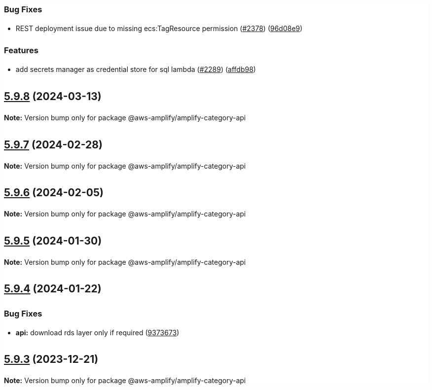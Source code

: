 ### Bug Fixes

- REST deployment issue due to missing ecs:TagResource permission ([#2378](https://github.com/aws-amplify/amplify-category-api/issues/2378)) ([96d08e9](https://github.com/aws-amplify/amplify-category-api/commit/96d08e9812e2ed45541f88d1360c90d5bc8a2fca))

### Features

- add secrets manager as credential store for sql lambda ([#2289](https://github.com/aws-amplify/amplify-category-api/issues/2289)) ([affdb98](https://github.com/aws-amplify/amplify-category-api/commit/affdb988b499591c3a96608f772b637ddd8c3a0c))

## [5.9.8](https://github.com/aws-amplify/amplify-category-api/compare/@aws-amplify/amplify-category-api@5.9.7...@aws-amplify/amplify-category-api@5.9.8) (2024-03-13)

**Note:** Version bump only for package @aws-amplify/amplify-category-api

## [5.9.7](https://github.com/aws-amplify/amplify-category-api/compare/@aws-amplify/amplify-category-api@5.9.6...@aws-amplify/amplify-category-api@5.9.7) (2024-02-28)

**Note:** Version bump only for package @aws-amplify/amplify-category-api

## [5.9.6](https://github.com/aws-amplify/amplify-category-api/compare/@aws-amplify/amplify-category-api@5.9.5...@aws-amplify/amplify-category-api@5.9.6) (2024-02-05)

**Note:** Version bump only for package @aws-amplify/amplify-category-api

## [5.9.5](https://github.com/aws-amplify/amplify-category-api/compare/@aws-amplify/amplify-category-api@5.9.4...@aws-amplify/amplify-category-api@5.9.5) (2024-01-30)

**Note:** Version bump only for package @aws-amplify/amplify-category-api

## [5.9.4](https://github.com/aws-amplify/amplify-category-api/compare/@aws-amplify/amplify-category-api@5.9.3...@aws-amplify/amplify-category-api@5.9.4) (2024-01-22)

### Bug Fixes

- **api:** download rds layer only if required ([9373673](https://github.com/aws-amplify/amplify-category-api/commit/9373673fea95f37a8ce1a01d8034aae556ce6921))

## [5.9.3](https://github.com/aws-amplify/amplify-category-api/compare/@aws-amplify/amplify-category-api@5.9.2...@aws-amplify/amplify-category-api@5.9.3) (2023-12-21)

**Note:** Version bump only for package @aws-amplify/amplify-category-api
